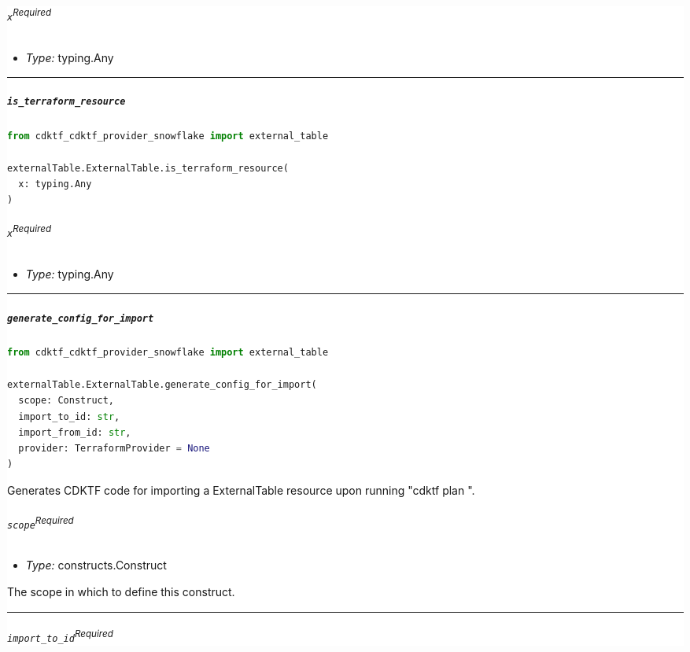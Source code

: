 ###### `x`<sup>Required</sup> <a name="x" id="@cdktf/provider-snowflake.externalTable.ExternalTable.isTerraformElement.parameter.x"></a>

- *Type:* typing.Any

---

##### `is_terraform_resource` <a name="is_terraform_resource" id="@cdktf/provider-snowflake.externalTable.ExternalTable.isTerraformResource"></a>

```python
from cdktf_cdktf_provider_snowflake import external_table

externalTable.ExternalTable.is_terraform_resource(
  x: typing.Any
)
```

###### `x`<sup>Required</sup> <a name="x" id="@cdktf/provider-snowflake.externalTable.ExternalTable.isTerraformResource.parameter.x"></a>

- *Type:* typing.Any

---

##### `generate_config_for_import` <a name="generate_config_for_import" id="@cdktf/provider-snowflake.externalTable.ExternalTable.generateConfigForImport"></a>

```python
from cdktf_cdktf_provider_snowflake import external_table

externalTable.ExternalTable.generate_config_for_import(
  scope: Construct,
  import_to_id: str,
  import_from_id: str,
  provider: TerraformProvider = None
)
```

Generates CDKTF code for importing a ExternalTable resource upon running "cdktf plan <stack-name>".

###### `scope`<sup>Required</sup> <a name="scope" id="@cdktf/provider-snowflake.externalTable.ExternalTable.generateConfigForImport.parameter.scope"></a>

- *Type:* constructs.Construct

The scope in which to define this construct.

---

###### `import_to_id`<sup>Required</sup> <a name="import_to_id" id="@cdktf/provider-snowflake.externalTable.ExternalTable.generateConfigForImport.parameter.importToId"></a>
